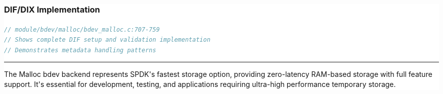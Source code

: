 ### **DIF/DIX Implementation**
```c
// module/bdev/malloc/bdev_malloc.c:707-759
// Shows complete DIF setup and validation implementation
// Demonstrates metadata handling patterns
```

---

The Malloc bdev backend represents SPDK's fastest storage option, providing zero-latency RAM-based storage with full feature support. It's essential for development, testing, and applications requiring ultra-high performance temporary storage.